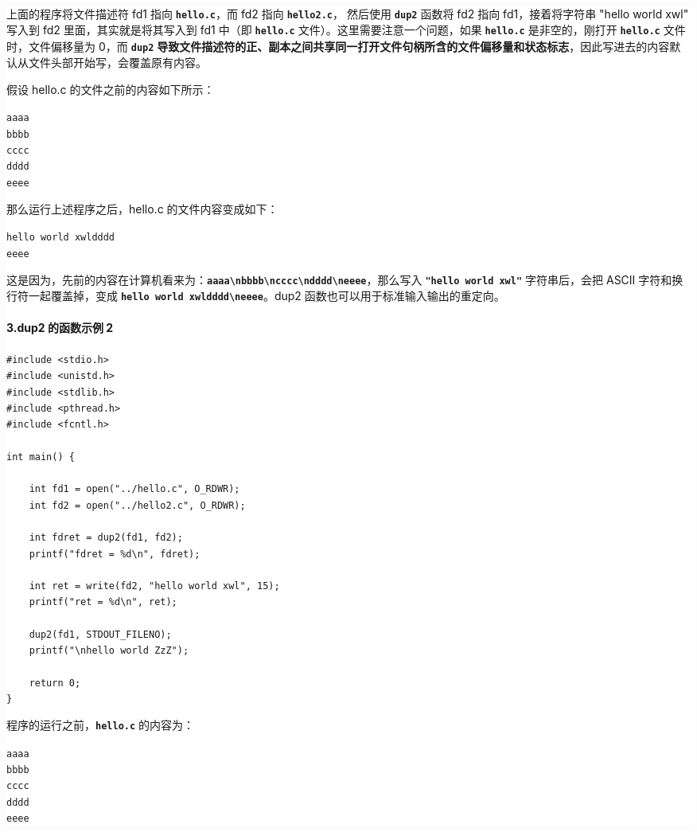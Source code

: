 上面的程序将文件描述符 fd1 指向 **`hello.c`**，而 fd2 指向 **`hello2.c`**， 然后使用 **`dup2`** 函数将 fd2 指向 fd1，接着将字符串 "hello world xwl" 写入到 fd2 里面，其实就是将其写入到 fd1 中（即 **`hello.c`** 文件）。这里需要注意一个问题，如果 **`hello.c`** 是非空的，刚打开 **`hello.c`** 文件时，文件偏移量为 0，而 **`dup2`** **导致文件描述符的正、副本之间共享同一打开文件句柄所含的文件偏移量和状态标志**，因此写进去的内容默认从文件头部开始写，会覆盖原有内容。

假设 hello.c 的文件之前的内容如下所示：

```c
aaaa
bbbb
cccc
dddd
eeee
```

那么运行上述程序之后，hello.c 的文件内容变成如下：

```c
hello world xwldddd
eeee
```

这是因为，先前的内容在计算机看来为：**`aaaa\nbbbb\ncccc\ndddd\neeee`**，那么写入 **`"hello world xwl"`** 字符串后，会把 ASCII 字符和换行符一起覆盖掉，变成 **`hello world xwldddd\neeee`**。dup2 函数也可以用于标准输入输出的重定向。

#### 3.dup2 的函数示例 2

```c{.line-numbers}
#include <stdio.h>
#include <unistd.h>
#include <stdlib.h>
#include <pthread.h>
#include <fcntl.h>

int main() {

    int fd1 = open("../hello.c", O_RDWR);
    int fd2 = open("../hello2.c", O_RDWR);

    int fdret = dup2(fd1, fd2);
    printf("fdret = %d\n", fdret);

    int ret = write(fd2, "hello world xwl", 15);
    printf("ret = %d\n", ret);

    dup2(fd1, STDOUT_FILENO);
    printf("\nhello world ZzZ");

    return 0;
}
```

程序的运行之前，**`hello.c`** 的内容为：

```c
aaaa
bbbb
cccc
dddd
eeee
```
